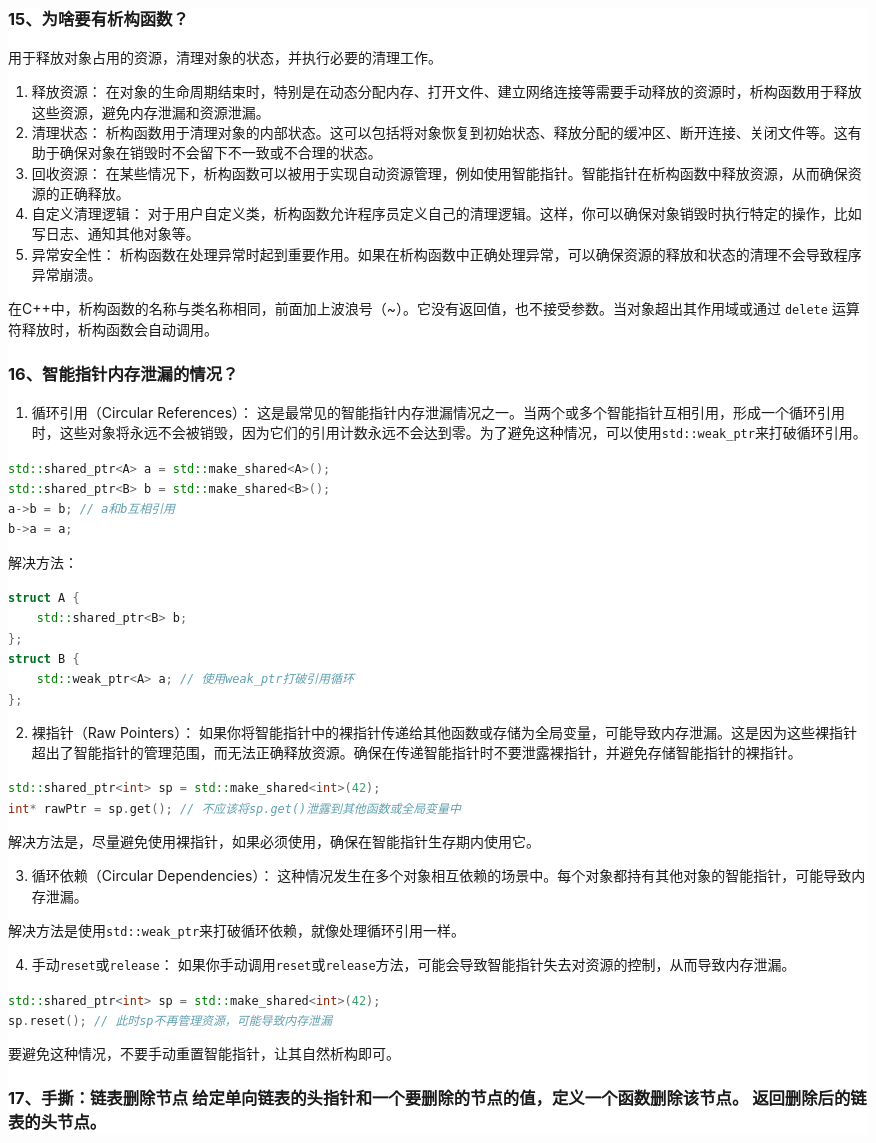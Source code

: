 ### 15、为啥要有析构函数？

用于释放对象占用的资源，清理对象的状态，并执行必要的清理工作。

1. 释放资源： 在对象的生命周期结束时，特别是在动态分配内存、打开文件、建立网络连接等需要手动释放的资源时，析构函数用于释放这些资源，避免内存泄漏和资源泄漏。
2. 清理状态： 析构函数用于清理对象的内部状态。这可以包括将对象恢复到初始状态、释放分配的缓冲区、断开连接、关闭文件等。这有助于确保对象在销毁时不会留下不一致或不合理的状态。
3. 回收资源： 在某些情况下，析构函数可以被用于实现自动资源管理，例如使用智能指针。智能指针在析构函数中释放资源，从而确保资源的正确释放。
4. 自定义清理逻辑： 对于用户自定义类，析构函数允许程序员定义自己的清理逻辑。这样，你可以确保对象销毁时执行特定的操作，比如写日志、通知其他对象等。
5. 异常安全性： 析构函数在处理异常时起到重要作用。如果在析构函数中正确处理异常，可以确保资源的释放和状态的清理不会导致程序异常崩溃。

在C++中，析构函数的名称与类名称相同，前面加上波浪号（~）。它没有返回值，也不接受参数。当对象超出其作用域或通过 `delete` 运算符释放时，析构函数会自动调用。 

### 16、智能指针内存泄漏的情况？

1. 循环引用（Circular References）： 这是最常见的智能指针内存泄漏情况之一。当两个或多个智能指针互相引用，形成一个循环引用时，这些对象将永远不会被销毁，因为它们的引用计数永远不会达到零。为了避免这种情况，可以使用`std::weak_ptr`来打破循环引用。

```C++
std::shared_ptr<A> a = std::make_shared<A>();
std::shared_ptr<B> b = std::make_shared<B>();
a->b = b; // a和b互相引用
b->a = a;
```

解决方法：

```C++
struct A {
    std::shared_ptr<B> b;
};
struct B {
    std::weak_ptr<A> a; // 使用weak_ptr打破引用循环
};
```

2. 裸指针（Raw Pointers）： 如果你将智能指针中的裸指针传递给其他函数或存储为全局变量，可能导致内存泄漏。这是因为这些裸指针超出了智能指针的管理范围，而无法正确释放资源。确保在传递智能指针时不要泄露裸指针，并避免存储智能指针的裸指针。

```C++
std::shared_ptr<int> sp = std::make_shared<int>(42);
int* rawPtr = sp.get(); // 不应该将sp.get()泄露到其他函数或全局变量中
```

解决方法是，尽量避免使用裸指针，如果必须使用，确保在智能指针生存期内使用它。

3. 循环依赖（Circular Dependencies）： 这种情况发生在多个对象相互依赖的场景中。每个对象都持有其他对象的智能指针，可能导致内存泄漏。

解决方法是使用`std::weak_ptr`来打破循环依赖，就像处理循环引用一样。

4. 手动`reset`或`release`： 如果你手动调用`reset`或`release`方法，可能会导致智能指针失去对资源的控制，从而导致内存泄漏。

```C++
std::shared_ptr<int> sp = std::make_shared<int>(42);
sp.reset(); // 此时sp不再管理资源，可能导致内存泄漏
```

要避免这种情况，不要手动重置智能指针，让其自然析构即可。

### 17、手撕：链表删除节点 给定单向链表的头指针和一个要删除的节点的值，定义一个函数删除该节点。 返回删除后的链表的头节点。
